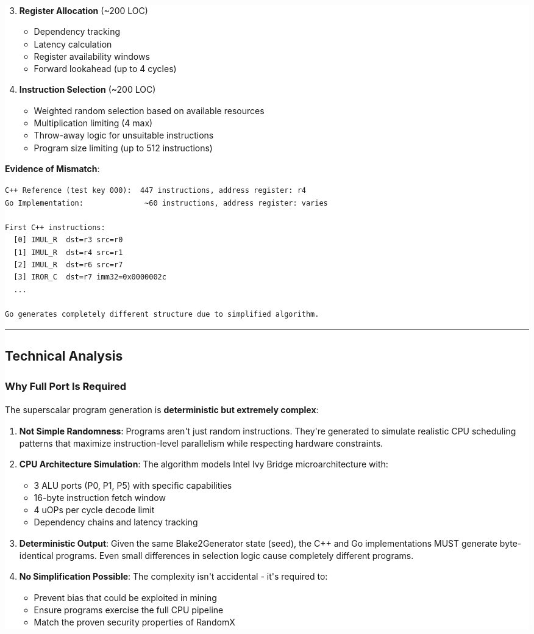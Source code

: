 3. **Register Allocation** (~200 LOC)
   - Dependency tracking
   - Latency calculation
   - Register availability windows
   - Forward lookahead (up to 4 cycles)

4. **Instruction Selection** (~200 LOC)
   - Weighted random selection based on available resources
   - Multiplication limiting (4 max)
   - Throw-away logic for unsuitable instructions
   - Program size limiting (up to 512 instructions)

**Evidence of Mismatch**:
```
C++ Reference (test key 000):  447 instructions, address register: r4
Go Implementation:              ~60 instructions, address register: varies

First C++ instructions:
  [0] IMUL_R  dst=r3 src=r0
  [1] IMUL_R  dst=r4 src=r1
  [2] IMUL_R  dst=r6 src=r7
  [3] IROR_C  dst=r7 imm32=0x0000002c
  ...

Go generates completely different structure due to simplified algorithm.
```

---

## Technical Analysis

### Why Full Port Is Required

The superscalar program generation is **deterministic but extremely complex**:

1. **Not Simple Randomness**: Programs aren't just random instructions. They're generated to simulate realistic CPU scheduling patterns that maximize instruction-level parallelism while respecting hardware constraints.

2. **CPU Architecture Simulation**: The algorithm models Intel Ivy Bridge microarchitecture with:
   - 3 ALU ports (P0, P1, P5) with specific capabilities
   - 16-byte instruction fetch window
   - 4 uOPs per cycle decode limit
   - Dependency chains and latency tracking

3. **Deterministic Output**: Given the same Blake2Generator state (seed), the C++ and Go implementations MUST generate byte-identical programs. Even small differences in selection logic cause completely different programs.

4. **No Simplification Possible**: The complexity isn't accidental - it's required to:
   - Prevent bias that could be exploited in mining
   - Ensure programs exercise the full CPU pipeline
   - Match the proven security properties of RandomX

